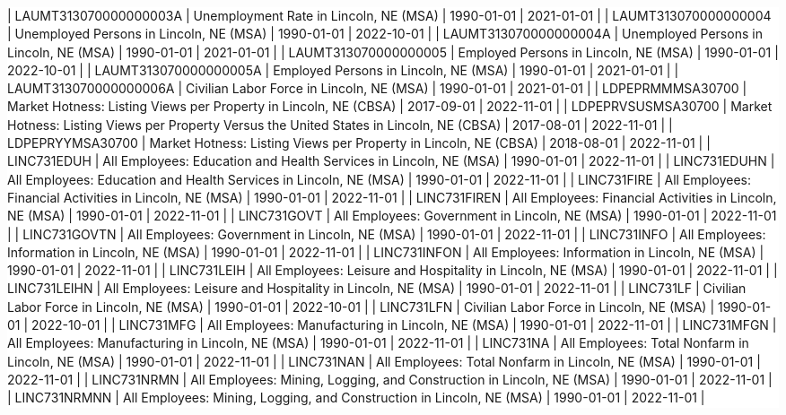 | LAUMT313070000000003A     | Unemployment Rate in Lincoln, NE (MSA)                                                                                                           | 1990-01-01          | 2021-01-01        |
| LAUMT313070000000004      | Unemployed Persons in Lincoln, NE (MSA)                                                                                                          | 1990-01-01          | 2022-10-01        |
| LAUMT313070000000004A     | Unemployed Persons in Lincoln, NE (MSA)                                                                                                          | 1990-01-01          | 2021-01-01        |
| LAUMT313070000000005      | Employed Persons in Lincoln, NE (MSA)                                                                                                            | 1990-01-01          | 2022-10-01        |
| LAUMT313070000000005A     | Employed Persons in Lincoln, NE (MSA)                                                                                                            | 1990-01-01          | 2021-01-01        |
| LAUMT313070000000006A     | Civilian Labor Force in Lincoln, NE (MSA)                                                                                                        | 1990-01-01          | 2021-01-01        |
| LDPEPRMMMSA30700          | Market Hotness: Listing Views per Property in Lincoln, NE (CBSA)                                                                                 | 2017-09-01          | 2022-11-01        |
| LDPEPRVSUSMSA30700        | Market Hotness: Listing Views per Property Versus the United States in Lincoln, NE (CBSA)                                                        | 2017-08-01          | 2022-11-01        |
| LDPEPRYYMSA30700          | Market Hotness: Listing Views per Property in Lincoln, NE (CBSA)                                                                                 | 2018-08-01          | 2022-11-01        |
| LINC731EDUH               | All Employees: Education and Health Services in Lincoln, NE (MSA)                                                                                | 1990-01-01          | 2022-11-01        |
| LINC731EDUHN              | All Employees: Education and Health Services in Lincoln, NE (MSA)                                                                                | 1990-01-01          | 2022-11-01        |
| LINC731FIRE               | All Employees: Financial Activities in Lincoln, NE (MSA)                                                                                         | 1990-01-01          | 2022-11-01        |
| LINC731FIREN              | All Employees: Financial Activities in Lincoln, NE (MSA)                                                                                         | 1990-01-01          | 2022-11-01        |
| LINC731GOVT               | All Employees: Government in Lincoln, NE (MSA)                                                                                                   | 1990-01-01          | 2022-11-01        |
| LINC731GOVTN              | All Employees: Government in Lincoln, NE (MSA)                                                                                                   | 1990-01-01          | 2022-11-01        |
| LINC731INFO               | All Employees: Information in Lincoln, NE (MSA)                                                                                                  | 1990-01-01          | 2022-11-01        |
| LINC731INFON              | All Employees: Information in Lincoln, NE (MSA)                                                                                                  | 1990-01-01          | 2022-11-01        |
| LINC731LEIH               | All Employees: Leisure and Hospitality in Lincoln, NE (MSA)                                                                                      | 1990-01-01          | 2022-11-01        |
| LINC731LEIHN              | All Employees: Leisure and Hospitality in Lincoln, NE (MSA)                                                                                      | 1990-01-01          | 2022-11-01        |
| LINC731LF                 | Civilian Labor Force in Lincoln, NE (MSA)                                                                                                        | 1990-01-01          | 2022-10-01        |
| LINC731LFN                | Civilian Labor Force in Lincoln, NE (MSA)                                                                                                        | 1990-01-01          | 2022-10-01        |
| LINC731MFG                | All Employees: Manufacturing in Lincoln, NE (MSA)                                                                                                | 1990-01-01          | 2022-11-01        |
| LINC731MFGN               | All Employees: Manufacturing in Lincoln, NE (MSA)                                                                                                | 1990-01-01          | 2022-11-01        |
| LINC731NA                 | All Employees: Total Nonfarm in Lincoln, NE (MSA)                                                                                                | 1990-01-01          | 2022-11-01        |
| LINC731NAN                | All Employees: Total Nonfarm in Lincoln, NE (MSA)                                                                                                | 1990-01-01          | 2022-11-01        |
| LINC731NRMN               | All Employees: Mining, Logging, and Construction in Lincoln, NE (MSA)                                                                            | 1990-01-01          | 2022-11-01        |
| LINC731NRMNN              | All Employees: Mining, Logging, and Construction in Lincoln, NE (MSA)                                                                            | 1990-01-01          | 2022-11-01        |